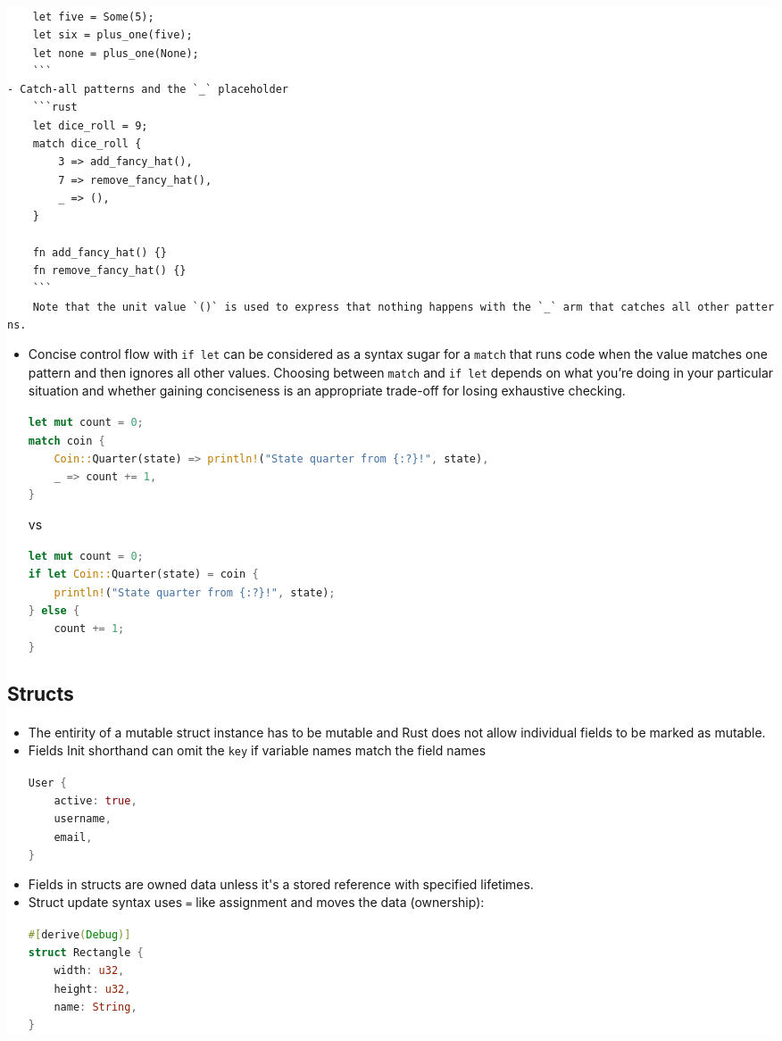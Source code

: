         let five = Some(5);
        let six = plus_one(five);
        let none = plus_one(None);
        ```
    - Catch-all patterns and the `_` placeholder
        ```rust
        let dice_roll = 9;
        match dice_roll {
            3 => add_fancy_hat(),
            7 => remove_fancy_hat(),
            _ => (),
        }

        fn add_fancy_hat() {}
        fn remove_fancy_hat() {}
        ```
        Note that the unit value `()` is used to express that nothing happens with the `_` arm that catches all other patterns.
- Concise control flow with `if let` can be considered as a syntax sugar for a `match` that runs code when the value matches one pattern and then ignores all other values. Choosing between `match` and `if let` depends on what you’re doing in your particular situation and whether gaining conciseness is an appropriate trade-off for losing exhaustive checking.
    ```rust
    let mut count = 0;
    match coin {
        Coin::Quarter(state) => println!("State quarter from {:?}!", state),
        _ => count += 1,
    }
    ```
    vs
    ```rust
    let mut count = 0;
    if let Coin::Quarter(state) = coin {
        println!("State quarter from {:?}!", state);
    } else {
        count += 1;
    }
    ```

## Structs
- The entirity of a mutable struct instance has to be mutable and Rust does not allow individual fields to be marked as mutable.
- Fields Init shorthand can omit the `key` if variable names match the field names
    ```rust
    User {
        active: true,
        username,
        email,
    }
    ```
- Fields in structs are owned data unless it's a stored reference with specified lifetimes.
- Struct update syntax uses `=` like assignment and moves the data (ownership):
    ```rust
    #[derive(Debug)]
    struct Rectangle {
        width: u32,
        height: u32,
        name: String,
    }
